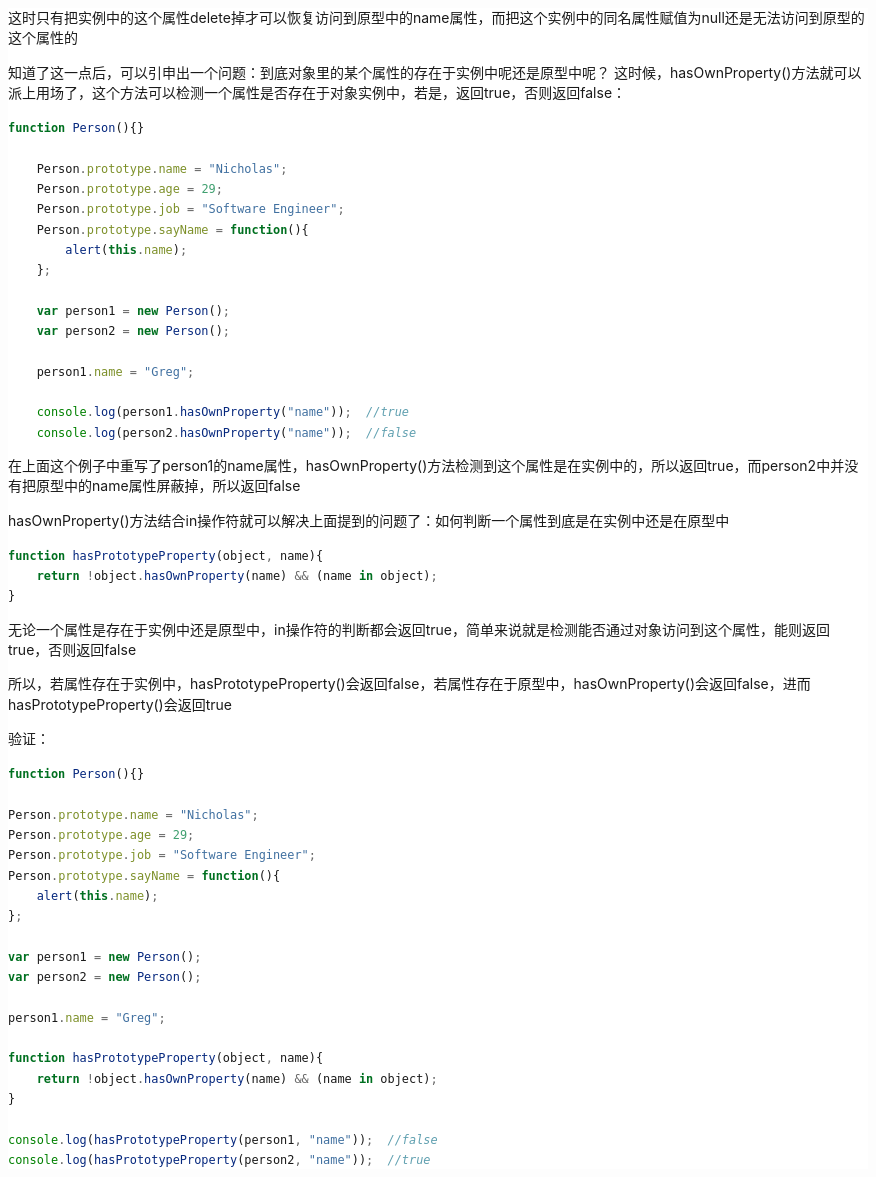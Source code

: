 这时只有把实例中的这个属性delete掉才可以恢复访问到原型中的name属性，而把这个实例中的同名属性赋值为null还是无法访问到原型的这个属性的

知道了这一点后，可以引申出一个问题：到底对象里的某个属性的存在于实例中呢还是原型中呢？
这时候，hasOwnProperty()方法就可以派上用场了，这个方法可以检测一个属性是否存在于对象实例中，若是，返回true，否则返回false：

```javascript
function Person(){}

    Person.prototype.name = "Nicholas";
    Person.prototype.age = 29;
    Person.prototype.job = "Software Engineer";
    Person.prototype.sayName = function(){
        alert(this.name);
    };

    var person1 = new Person();
    var person2 = new Person();

    person1.name = "Greg";

    console.log(person1.hasOwnProperty("name"));  //true
    console.log(person2.hasOwnProperty("name"));  //false
```

在上面这个例子中重写了person1的name属性，hasOwnProperty()方法检测到这个属性是在实例中的，所以返回true，而person2中并没有把原型中的name属性屏蔽掉，所以返回false

hasOwnProperty()方法结合in操作符就可以解决上面提到的问题了：如何判断一个属性到底是在实例中还是在原型中

```javascript
function hasPrototypeProperty(object, name){
    return !object.hasOwnProperty(name) && (name in object);
}
```

无论一个属性是存在于实例中还是原型中，in操作符的判断都会返回true，简单来说就是检测能否通过对象访问到这个属性，能则返回true，否则返回false

所以，若属性存在于实例中，hasPrototypeProperty()会返回false，若属性存在于原型中，hasOwnProperty()会返回false，进而hasPrototypeProperty()会返回true

验证：

```javascript
function Person(){}

Person.prototype.name = "Nicholas";
Person.prototype.age = 29;
Person.prototype.job = "Software Engineer";
Person.prototype.sayName = function(){
    alert(this.name);
};

var person1 = new Person();
var person2 = new Person();

person1.name = "Greg";

function hasPrototypeProperty(object, name){
    return !object.hasOwnProperty(name) && (name in object);
}

console.log(hasPrototypeProperty(person1, "name"));  //false
console.log(hasPrototypeProperty(person2, "name"));  //true
```
